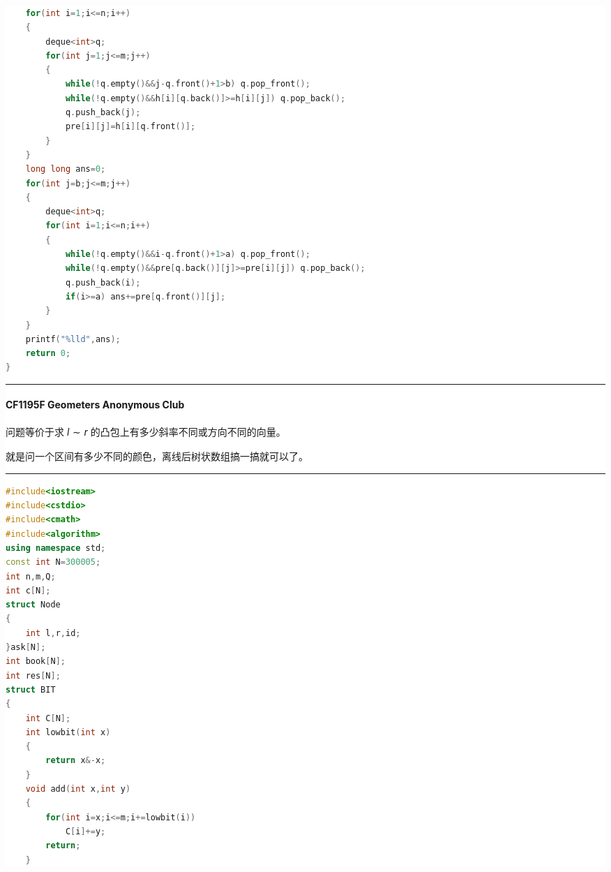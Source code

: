 ```cpp
	for(int i=1;i<=n;i++)
	{
		deque<int>q;
		for(int j=1;j<=m;j++)
		{
			while(!q.empty()&&j-q.front()+1>b) q.pop_front();
			while(!q.empty()&&h[i][q.back()]>=h[i][j]) q.pop_back();
			q.push_back(j);
			pre[i][j]=h[i][q.front()];
		}
	}
	long long ans=0;
	for(int j=b;j<=m;j++)
	{
		deque<int>q;
		for(int i=1;i<=n;i++)
		{
			while(!q.empty()&&i-q.front()+1>a) q.pop_front();
			while(!q.empty()&&pre[q.back()][j]>=pre[i][j]) q.pop_back();
			q.push_back(i);
			if(i>=a) ans+=pre[q.front()][j];
		}
	}
	printf("%lld",ans);
	return 0;
}
```

------------

#### CF1195F Geometers Anonymous Club
问题等价于求 $l\sim r$ 的凸包上有多少斜率不同或方向不同的向量。

就是问一个区间有多少不同的颜色，离线后树状数组搞一搞就可以了。

------------

```cpp
#include<iostream>
#include<cstdio>
#include<cmath>
#include<algorithm>
using namespace std;
const int N=300005;
int n,m,Q;
int c[N];
struct Node
{
	int l,r,id;
}ask[N];
int book[N];
int res[N];
struct BIT
{
	int C[N];
	int lowbit(int x) 
	{
		return x&-x;
	}
	void add(int x,int y)
	{
		for(int i=x;i<=m;i+=lowbit(i))
			C[i]+=y;
		return;
	}
```